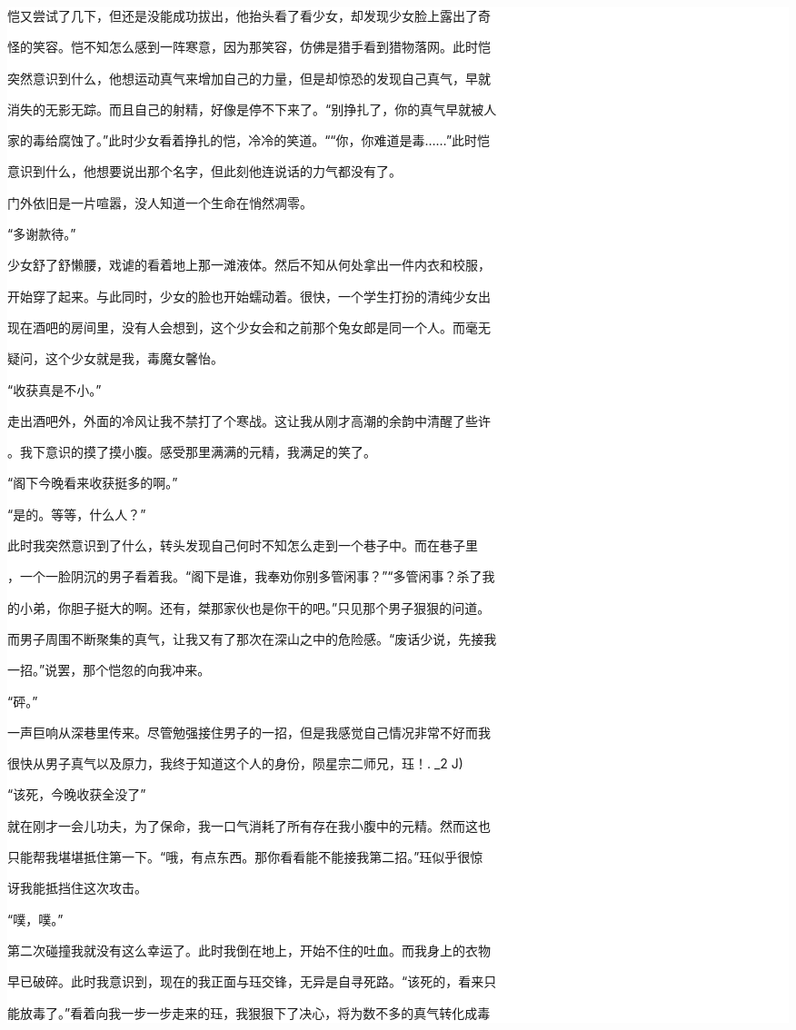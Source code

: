 恺又尝试了几下，但还是没能成功拔出，他抬头看了看少女，却发现少女脸上露出了奇

怪的笑容。恺不知怎么感到一阵寒意，因为那笑容，仿佛是猎手看到猎物落网。此时恺

突然意识到什么，他想运动真气来增加自己的力量，但是却惊恐的发现自己真气，早就

消失的无影无踪。而且自己的射精，好像是停不下来了。“别挣扎了，你的真气早就被人

家的毒给腐蚀了。”此时少女看着挣扎的恺，冷冷的笑道。““你，你难道是毒……”此时恺

意识到什么，他想要说出那个名字，但此刻他连说话的力气都没有了。

门外依旧是一片喧嚣，没人知道一个生命在悄然凋零。

“多谢款待。”

少女舒了舒懒腰，戏谑的看着地上那一滩液体。然后不知从何处拿出一件内衣和校服，

开始穿了起来。与此同时，少女的脸也开始蠕动着。很快，一个学生打扮的清纯少女出

现在酒吧的房间里，没有人会想到，这个少女会和之前那个兔女郎是同一个人。而毫无

疑问，这个少女就是我，毒魔女馨怡。

“收获真是不小。”

走出酒吧外，外面的冷风让我不禁打了个寒战。这让我从刚才高潮的余韵中清醒了些许

。我下意识的摸了摸小腹。感受那里满满的元精，我满足的笑了。

“阁下今晚看来收获挺多的啊。”

“是的。等等，什么人？”

此时我突然意识到了什么，转头发现自己何时不知怎么走到一个巷子中。而在巷子里

，一个一脸阴沉的男子看着我。“阁下是谁，我奉劝你别多管闲事？”“多管闲事？杀了我

的小弟，你胆子挺大的啊。还有，桀那家伙也是你干的吧。”只见那个男子狠狠的问道。

而男子周围不断聚集的真气，让我又有了那次在深山之中的危险感。“废话少说，先接我

一招。”说罢，那个恺忽的向我冲来。

“砰。”

一声巨响从深巷里传来。尽管勉强接住男子的一招，但是我感觉自己情况非常不好而我

很快从男子真气以及原力，我终于知道这个人的身份，陨星宗二师兄，珏！. _2 J)

“该死，今晚收获全没了”

就在刚才一会儿功夫，为了保命，我一口气消耗了所有存在我小腹中的元精。然而这也

只能帮我堪堪抵住第一下。“哦，有点东西。那你看看能不能接我第二招。”珏似乎很惊

讶我能抵挡住这次攻击。

“噗，噗。”

第二次碰撞我就没有这么幸运了。此时我倒在地上，开始不住的吐血。而我身上的衣物

早已破碎。此时我意识到，现在的我正面与珏交锋，无异是自寻死路。“该死的，看来只

能放毒了。”看着向我一步一步走来的珏，我狠狠下了决心，将为数不多的真气转化成毒
